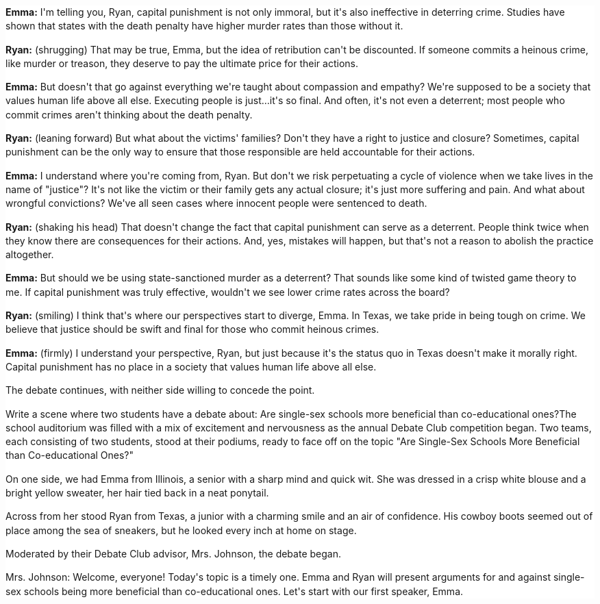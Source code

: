 **Emma:** I'm telling you, Ryan, capital punishment is not only immoral, but it's also ineffective in deterring crime. Studies have shown that states with the death penalty have higher murder rates than those without it.

**Ryan:** (shrugging) That may be true, Emma, but the idea of retribution can't be discounted. If someone commits a heinous crime, like murder or treason, they deserve to pay the ultimate price for their actions.

**Emma:** But doesn't that go against everything we're taught about compassion and empathy? We're supposed to be a society that values human life above all else. Executing people is just...it's so final. And often, it's not even a deterrent; most people who commit crimes aren't thinking about the death penalty.

**Ryan:** (leaning forward) But what about the victims' families? Don't they have a right to justice and closure? Sometimes, capital punishment can be the only way to ensure that those responsible are held accountable for their actions.

**Emma:** I understand where you're coming from, Ryan. But don't we risk perpetuating a cycle of violence when we take lives in the name of "justice"? It's not like the victim or their family gets any actual closure; it's just more suffering and pain. And what about wrongful convictions? We've all seen cases where innocent people were sentenced to death.

**Ryan:** (shaking his head) That doesn't change the fact that capital punishment can serve as a deterrent. People think twice when they know there are consequences for their actions. And, yes, mistakes will happen, but that's not a reason to abolish the practice altogether.

**Emma:** But should we be using state-sanctioned murder as a deterrent? That sounds like some kind of twisted game theory to me. If capital punishment was truly effective, wouldn't we see lower crime rates across the board?

**Ryan:** (smiling) I think that's where our perspectives start to diverge, Emma. In Texas, we take pride in being tough on crime. We believe that justice should be swift and final for those who commit heinous crimes.

**Emma:** (firmly) I understand your perspective, Ryan, but just because it's the status quo in Texas doesn't make it morally right. Capital punishment has no place in a society that values human life above all else.

The debate continues, with neither side willing to concede the point.
<end>

Write a scene where two students have a debate about: Are single-sex schools more beneficial than co-educational ones?<start>The school auditorium was filled with a mix of excitement and nervousness as the annual Debate Club competition began. Two teams, each consisting of two students, stood at their podiums, ready to face off on the topic "Are Single-Sex Schools More Beneficial than Co-educational Ones?"

On one side, we had Emma from Illinois, a senior with a sharp mind and quick wit. She was dressed in a crisp white blouse and a bright yellow sweater, her hair tied back in a neat ponytail.

Across from her stood Ryan from Texas, a junior with a charming smile and an air of confidence. His cowboy boots seemed out of place among the sea of sneakers, but he looked every inch at home on stage.

Moderated by their Debate Club advisor, Mrs. Johnson, the debate began.

Mrs. Johnson: Welcome, everyone! Today's topic is a timely one. Emma and Ryan will present arguments for and against single-sex schools being more beneficial than co-educational ones. Let's start with our first speaker, Emma.
